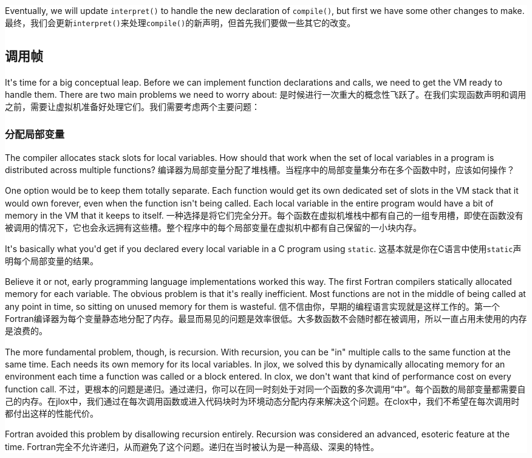 Eventually, we will update `interpret()` to handle the new declaration of
`compile()`, but first we have some other changes to make.
最终，我们会更新`interpret()`来处理`compile()`的新声明，但首先我们要做一些其它的改变。

## 调用帧

It's time for a big conceptual leap. Before we can implement function
declarations and calls, we need to get the VM ready to handle them. There are
two main problems we need to worry about:
是时候进行一次重大的概念性飞跃了。在我们实现函数声明和调用之前，需要让虚拟机准备好处理它们。我们需要考虑两个主要问题：

### 分配局部变量

The compiler allocates stack slots for local variables. How should that work
when the set of local variables in a program is distributed across multiple
functions?
编译器为局部变量分配了堆栈槽。当程序中的局部变量集分布在多个函数中时，应该如何操作？

One option would be to keep them totally separate. Each function would get its
own dedicated set of slots in the VM stack that it would own <span
name="static">forever</span>, even when the function isn't being called. Each
local variable in the entire program would have a bit of memory in the VM that
it keeps to itself.
一种选择是将它们完全分开。每个函数在虚拟机堆栈中都有自己的一组专用槽，即使在函数没有被调用的情况下，它也会永远拥有这些槽。整个程序中的每个局部变量在虚拟机中都有自己保留的一小块内存。

<aside name="static">

It's basically what you'd get if you declared every local variable in a C
program using `static`.
这基本就是你在C语言中使用`static`声明每个局部变量的结果。

</aside>

Believe it or not, early programming language implementations worked this way.
The first Fortran compilers statically allocated memory for each variable. The
obvious problem is that it's really inefficient. Most functions are not in the
middle of being called at any point in time, so sitting on unused memory for
them is wasteful.
信不信由你，早期的编程语言实现就是这样工作的。第一个Fortran编译器为每个变量静态地分配了内存。最显而易见的问题是效率很低。大多数函数不会随时都在被调用，所以一直占用未使用的内存是浪费的。

The more fundamental problem, though, is recursion. With recursion, you can be
"in" multiple calls to the same function at the same time. Each needs its <span
name="fortran">own</span> memory for its local variables. In jlox, we solved
this by dynamically allocating memory for an environment each time a function
was called or a block entered. In clox, we don't want that kind of performance
cost on every function call.
不过，更根本的问题是递归。通过递归，你可以在同一时刻处于对同一个函数的多次调用“中”。每个函数的局部变量都需要自己的内存。在jlox中，我们通过在每次调用函数或进入代码块时为环境动态分配内存来解决这个问题。在clox中，我们不希望在每次调用时都付出这样的性能代价。

<aside name="fortran">

Fortran avoided this problem by disallowing recursion entirely. Recursion was
considered an advanced, esoteric feature at the time.
Fortran完全不允许递归，从而避免了这个问题。递归在当时被认为是一种高级、深奥的特性。
